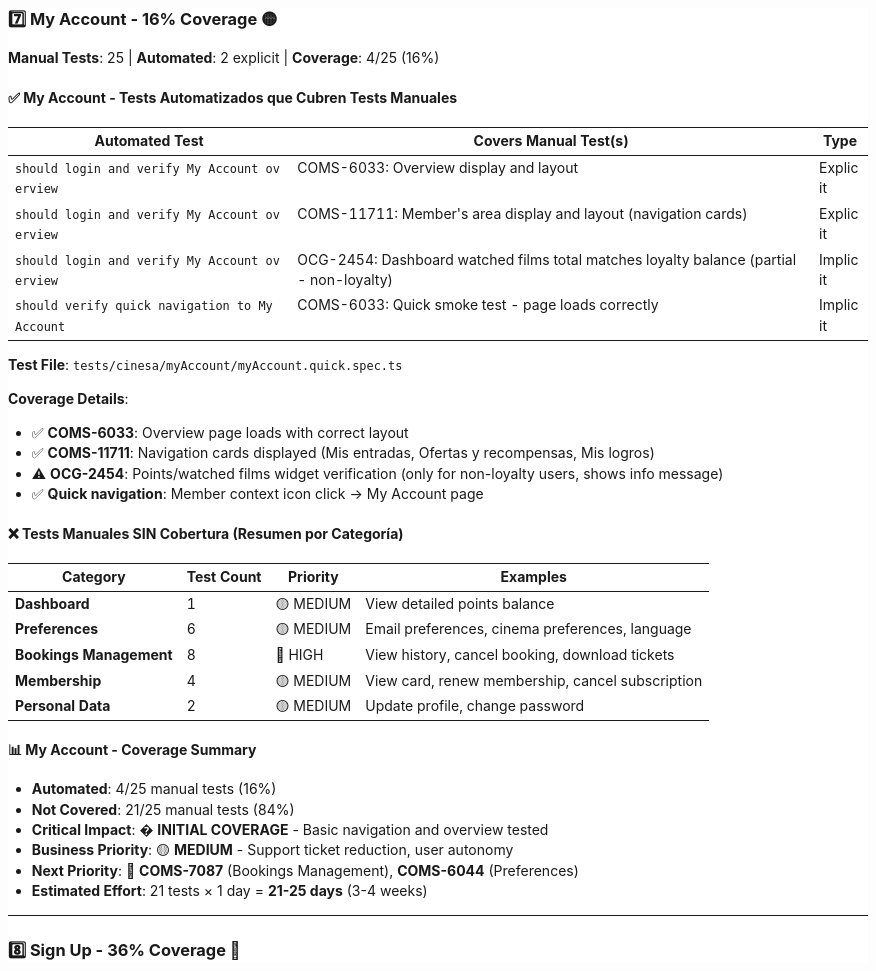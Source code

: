 
### 7️⃣ My Account - 16% Coverage 🟡

**Manual Tests**: 25 | **Automated**: 2 explicit | **Coverage**: 4/25 (16%)

#### ✅ My Account - Tests Automatizados que Cubren Tests Manuales

| Automated Test                                 | Covers Manual Test(s)                                                                   | Type     |
| ---------------------------------------------- | --------------------------------------------------------------------------------------- | -------- |
| `should login and verify My Account overview`  | COMS-6033: Overview display and layout                                                  | Explicit |
| `should login and verify My Account overview`  | COMS-11711: Member's area display and layout (navigation cards)                         | Explicit |
| `should login and verify My Account overview`  | OCG-2454: Dashboard watched films total matches loyalty balance (partial - non-loyalty) | Implicit |
| `should verify quick navigation to My Account` | COMS-6033: Quick smoke test - page loads correctly                                      | Implicit |

**Test File**: `tests/cinesa/myAccount/myAccount.quick.spec.ts`

**Coverage Details**:

- ✅ **COMS-6033**: Overview page loads with correct layout
- ✅ **COMS-11711**: Navigation cards displayed (Mis entradas, Ofertas y recompensas, Mis logros)
- ⚠️ **OCG-2454**: Points/watched films widget verification (only for non-loyalty users, shows info message)
- ✅ **Quick navigation**: Member context icon click → My Account page

#### ❌ Tests Manuales SIN Cobertura (Resumen por Categoría)

| Category                | Test Count | Priority  | Examples                                         |
| ----------------------- | ---------- | --------- | ------------------------------------------------ |
| **Dashboard**           | 1          | 🟡 MEDIUM | View detailed points balance                     |
| **Preferences**         | 6          | 🟡 MEDIUM | Email preferences, cinema preferences, language  |
| **Bookings Management** | 8          | 🔴 HIGH   | View history, cancel booking, download tickets   |
| **Membership**          | 4          | 🟡 MEDIUM | View card, renew membership, cancel subscription |
| **Personal Data**       | 2          | 🟡 MEDIUM | Update profile, change password                  |

#### 📊 My Account - Coverage Summary

- **Automated**: 4/25 manual tests (16%)
- **Not Covered**: 21/25 manual tests (84%)
- **Critical Impact**: � **INITIAL COVERAGE** - Basic navigation and overview tested
- **Business Priority**: 🟡 **MEDIUM** - Support ticket reduction, user autonomy
- **Next Priority**: 🔴 **COMS-7087** (Bookings Management), **COMS-6044** (Preferences)
- **Estimated Effort**: 21 tests × 1 day = **21-25 days** (3-4 weeks)

---

### 8️⃣ Sign Up - 36% Coverage 🔴
